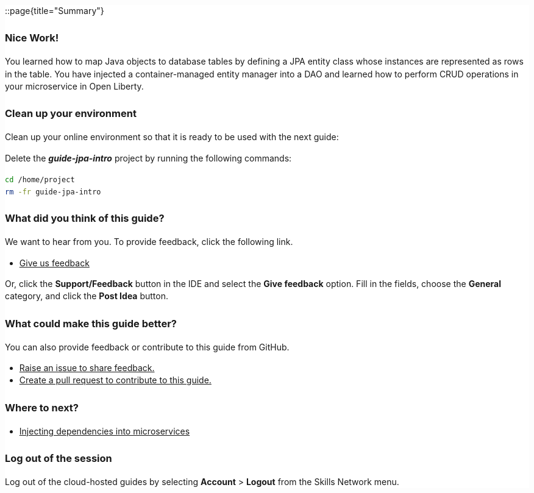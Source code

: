 
::page{title="Summary"}

### Nice Work!

You learned how to map Java objects to database tables by defining a JPA entity class whose instances are represented as rows in the table. You have injected a container-managed entity manager into a DAO and learned how to perform CRUD operations in your microservice in Open Liberty.




### Clean up your environment


Clean up your online environment so that it is ready to be used with the next guide:

Delete the ***guide-jpa-intro*** project by running the following commands:

```bash
cd /home/project
rm -fr guide-jpa-intro
```

### What did you think of this guide?

We want to hear from you. To provide feedback, click the following link.

* [Give us feedback](https://openliberty.skillsnetwork.site/thanks-for-completing-our-content?guide-name=Accessing%20and%20persisting%20data%20in%20microservices%20using%20Java%20Persistence%20API%20(JPA)&guide-id=cloud-hosted-guide-jpa-intro)

Or, click the **Support/Feedback** button in the IDE and select the **Give feedback** option. Fill in the fields, choose the **General** category, and click the **Post Idea** button.

### What could make this guide better?

You can also provide feedback or contribute to this guide from GitHub.
* [Raise an issue to share feedback.](https://github.com/OpenLiberty/guide-jpa-intro/issues)
* [Create a pull request to contribute to this guide.](https://github.com/OpenLiberty/guide-jpa-intro/pulls)



### Where to next?

* [Injecting dependencies into microservices](https://openliberty.io/guides/cdi-intro.html)


### Log out of the session

Log out of the cloud-hosted guides by selecting **Account** > **Logout** from the Skills Network menu.
